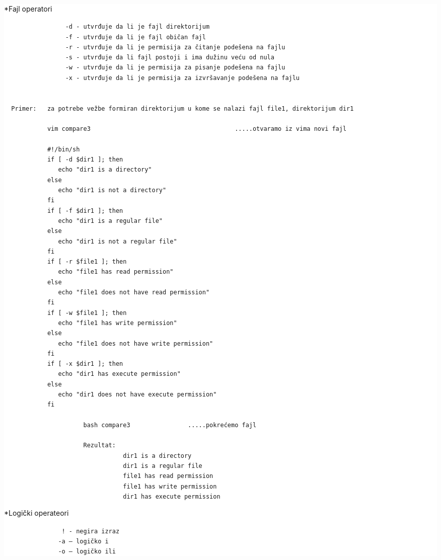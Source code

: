 
   *Fajl operatori

           
                     -d - utvrđuje da li je fajl direktorijum
                     -f - utvrđuje da li je fajl običan fajl
                     -r - utvrđuje da li je permisija za čitanje podešena na fajlu
                     -s - utvrđuje da li fajl postoji i ima dužinu veću od nula
                     -w - utvrđuje da li je permisija za pisanje podešena na fajlu
                     -x - utvrđuje da li je permisija za izvršavanje podešena na fajlu
                
                
      Primer:   za potrebe vežbe formiran direktorijum u kome se nalazi fajl file1, direktorijum dir1
      
                vim compare3                                        .....otvaramo iz vima novi fajl
      
                #!/bin/sh
                if [ -d $dir1 ]; then
                   echo "dir1 is a directory"
                else
                   echo "dir1 is not a directory"
                fi
                if [ -f $dir1 ]; then
                   echo "dir1 is a regular file"
                else
                   echo "dir1 is not a regular file"
                fi
                if [ -r $file1 ]; then
                   echo "file1 has read permission"
                else
                   echo "file1 does not have read permission"
                fi
                if [ -w $file1 ]; then
                   echo "file1 has write permission"
                else
                   echo "file1 does not have write permission"
                fi
                if [ -x $dir1 ]; then
                   echo "dir1 has execute permission"
                else
                   echo "dir1 does not have execute permission"
                fi
                
                          bash compare3                .....pokrećemo fajl
                          
                          Rezultat: 
                                     dir1 is a directory
                                     dir1 is a regular file
                                     file1 has read permission
                                     file1 has write permission
                                     dir1 has execute permission
                                     
                                 
   *Logički operateori

                    ! - negira izraz
                   -a – logičko i
                   -o – logičko ili
